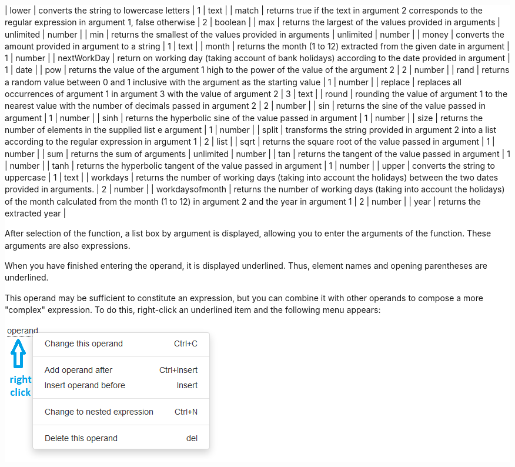 | lower           | converts the string to lowercase letters | 1 | text |
| match           | returns true if the text in argument 2 corresponds to the regular expression in argument 1, false otherwise | 2 | boolean |
| max             | returns the largest of the values ​​provided in arguments | unlimited | number |
| min             | returns the smallest of the values ​​provided in arguments | unlimited | number |
| money           | converts the amount provided in argument to a string | 1 | text |
| month           | returns the month (1 to 12) extracted from the given date in argument | 1 | number |
| nextWorkDay     | return on working day (taking account of bank holidays) according to the date provided in argument | 1 | date |
| pow             | returns the value of the argument 1 high to the power of the value of the argument 2 | 2 | number |
| rand            | returns a random value between 0 and 1 inclusive with the argument as the starting value | 1 | number |
| replace         | replaces all occurrences of argument 1 in argument 3 with the value of argument 2 | 3 | text |
| round           | rounding the value of argument 1 to the nearest value with the number of decimals passed in argument 2 | 2 | number |
| sin             | returns the sine of the value passed in argument | 1 | number |
| sinh            | returns the hyperbolic sine of the value passed in argument | 1 | number |
| size            | returns the number of elements in the supplied list e argument | 1 | number |
| split           | transforms the string provided in argument 2 into a list according to the regular expression in argument 1 | 2 | list |
| sqrt            | returns the square root of the value passed in argument | 1 | number |
| sum             | returns the sum of arguments | unlimited | number |
| tan             | returns the tangent of the value passed in argument | 1 | number |
| tanh            | returns the hyperbolic tangent of the value passed in argument | 1 | number |
| upper           | converts the string to uppercase | 1 | text |
| workdays        | returns the number of working days (taking into account the holidays) between the two dates provided in arguments. | 2 | number |
| workdaysofmonth | returns the number of working days (taking into account the holidays) of the month calculated from the month (1 to 12) in argument 2 and the year in argument 1 | 2 | number |
| year            | returns the extracted year |

After selection of the function, a list box by argument is displayed, allowing you to enter the arguments of the function. These arguments are also expressions.

When you have finished entering the operand, it is displayed underlined.
Thus, element names and opening parentheses are underlined.

This operand may be sufficient to constitute an expression, but you can combine it with other operands to compose a more "complex" expression.
To do this, right-click an underlined item and the following menu appears:

![](../images/en/expression-builder-contextmenu.png)
